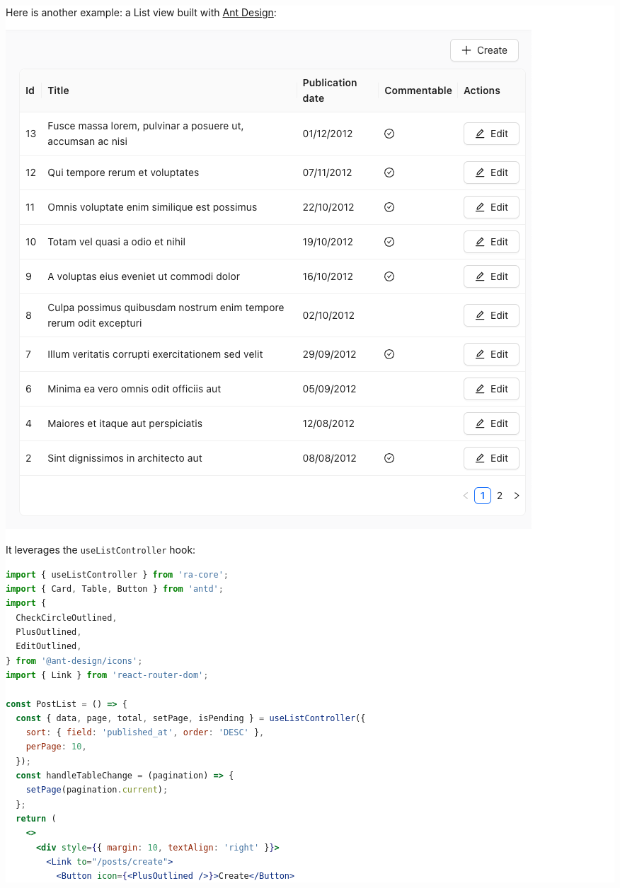 Here is another example: a List view built with [Ant Design](https://ant.design/):

![List view built with Ant Design](../../img/list_ant_design.png)

It leverages the `useListController` hook:

```jsx
import { useListController } from 'ra-core'; 
import { Card, Table, Button } from 'antd';
import {
  CheckCircleOutlined,
  PlusOutlined,
  EditOutlined,
} from '@ant-design/icons';
import { Link } from 'react-router-dom';

const PostList = () => {
  const { data, page, total, setPage, isPending } = useListController({
    sort: { field: 'published_at', order: 'DESC' },
    perPage: 10,
  });
  const handleTableChange = (pagination) => {
    setPage(pagination.current);
  };
  return (
    <>
      <div style={{ margin: 10, textAlign: 'right' }}>
        <Link to="/posts/create">
          <Button icon={<PlusOutlined />}>Create</Button>
```